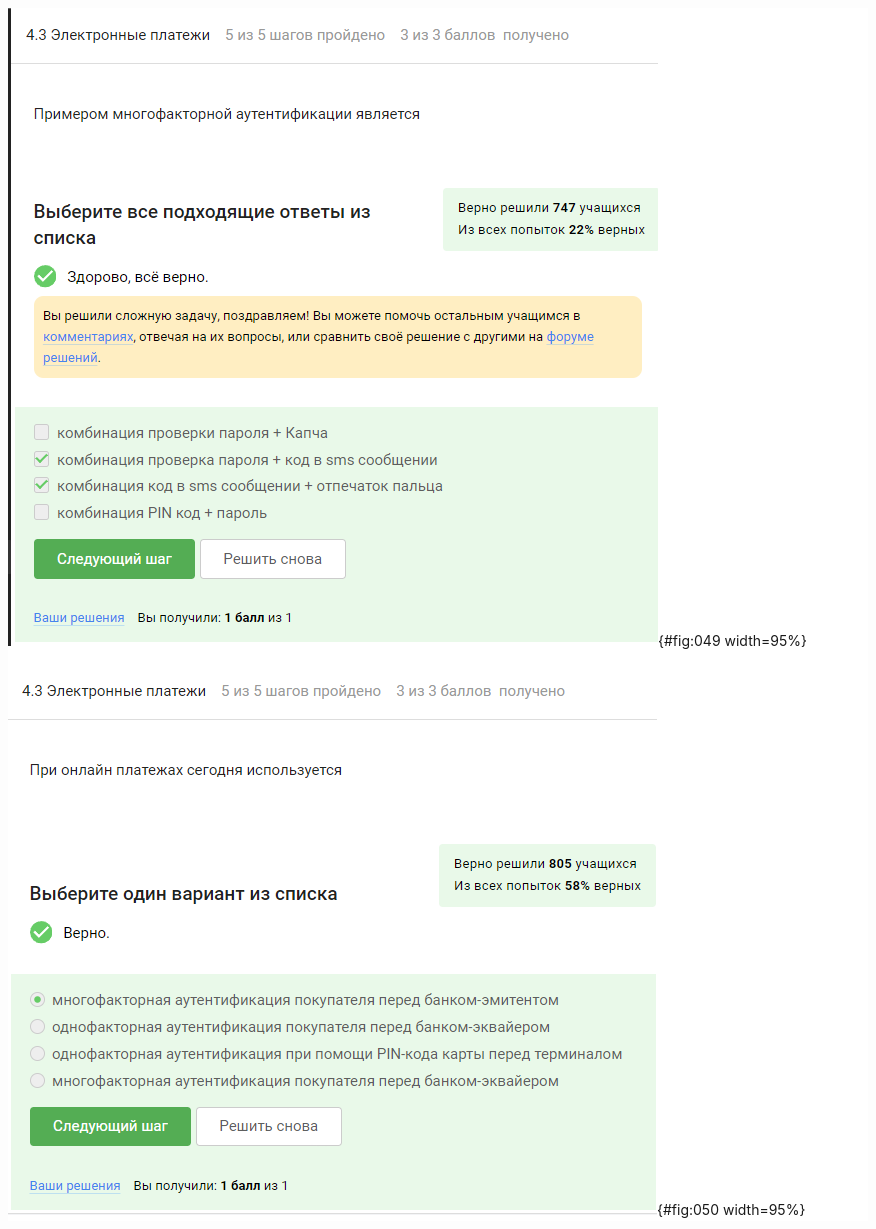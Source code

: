 ![Многофакторная аутентификация](image/4.3.2.png){#fig:049 width=95%}

![Онлайн платежи](image/4.3.3.png){#fig:050 width=95%}
